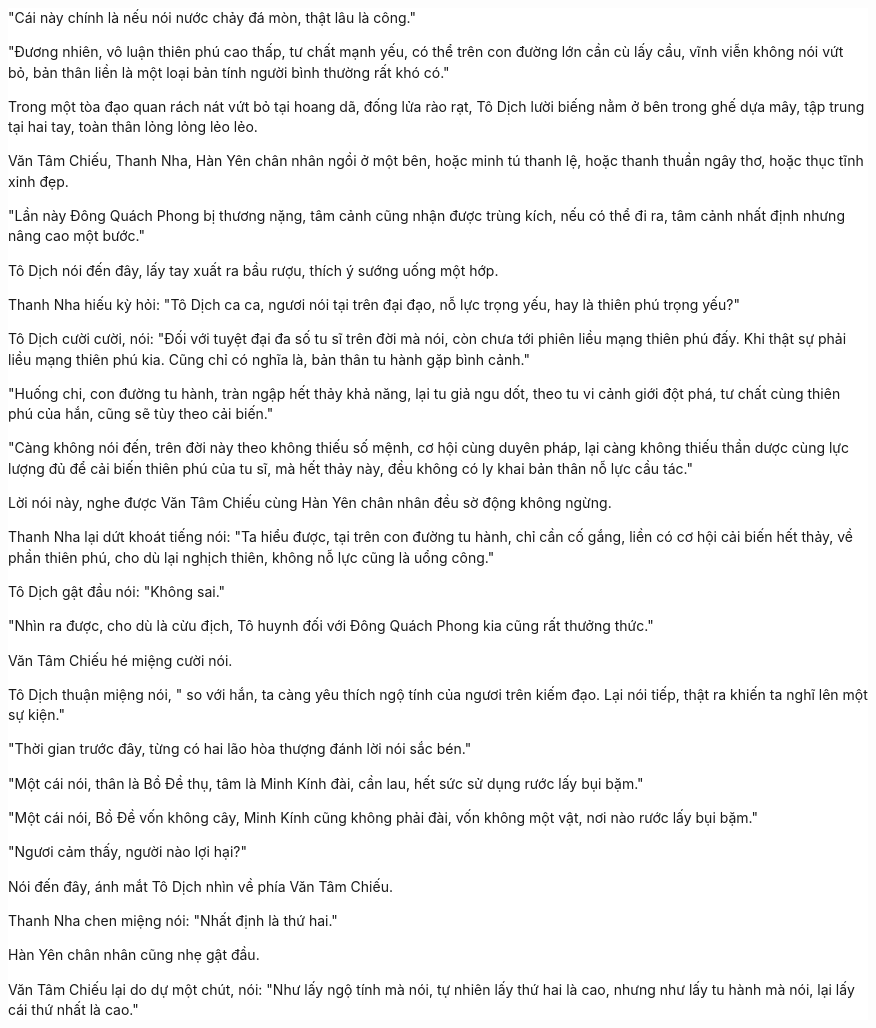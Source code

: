 "Cái này chính là nếu nói nước chảy đá mòn, thật lâu là công."

"Đương nhiên, vô luận thiên phú cao thấp, tư chất mạnh yếu, có thể trên con đường lớn cần cù lấy cầu, vĩnh viễn không nói vứt bỏ, bản thân liền là một loại bản tính người bình thường rất khó có."

Trong một tòa đạo quan rách nát vứt bỏ tại hoang dã, đống lửa rào rạt, Tô Dịch lười biếng nằm ở bên trong ghế dựa mây, tập trung tại hai tay, toàn thân lỏng lỏng lẻo lẻo.

Văn Tâm Chiếu, Thanh Nha, Hàn Yên chân nhân ngồi ở một bên, hoặc minh tú thanh lệ, hoặc thanh thuần ngây thơ, hoặc thục tĩnh xinh đẹp.

"Lần này Đông Quách Phong bị thương nặng, tâm cảnh cũng nhận được trùng kích, nếu có thể đi ra, tâm cảnh nhất định nhưng nâng cao một bước."

Tô Dịch nói đến đây, lấy tay xuất ra bầu rượu, thích ý sướng uống một hớp.

Thanh Nha hiếu kỳ hỏi: "Tô Dịch ca ca, ngươi nói tại trên đại đạo, nỗ lực trọng yếu, hay là thiên phú trọng yếu?"

Tô Dịch cười cười, nói: "Đối với tuyệt đại đa số tu sĩ trên đời mà nói, còn chưa tới phiên liều mạng thiên phú đấy. Khi thật sự phải liều mạng thiên phú kia. Cũng chỉ có nghĩa là, bản thân tu hành gặp bình cảnh."

"Huống chi, con đường tu hành, tràn ngập hết thảy khả năng, lại tu giả ngu dốt, theo tu vi cảnh giới đột phá, tư chất cùng thiên phú của hắn, cũng sẽ tùy theo cải biến."

"Càng không nói đến, trên đời này theo không thiếu số mệnh, cơ hội cùng duyên pháp, lại càng không thiếu thần dược cùng lực lượng đủ để cải biến thiên phú của tu sĩ, mà hết thảy này, đều không có ly khai bản thân nỗ lực cầu tác."

Lời nói này, nghe được Văn Tâm Chiếu cùng Hàn Yên chân nhân đều sờ động không ngừng.

Thanh Nha lại dứt khoát tiếng nói: "Ta hiểu được, tại trên con đường tu hành, chỉ cần cố gắng, liền có cơ hội cải biến hết thảy, về phần thiên phú, cho dù lại nghịch thiên, không nỗ lực cũng là uổng công."

Tô Dịch gật đầu nói: "Không sai."

"Nhìn ra được, cho dù là cừu địch, Tô huynh đối với Đông Quách Phong kia cũng rất thưởng thức."

Văn Tâm Chiếu hé miệng cười nói.

Tô Dịch thuận miệng nói, " so với hắn, ta càng yêu thích ngộ tính của ngươi trên kiếm đạo. Lại nói tiếp, thật ra khiến ta nghĩ lên một sự kiện."

"Thời gian trước đây, từng có hai lão hòa thượng đánh lời nói sắc bén."

"Một cái nói, thân là Bồ Đề thụ, tâm là Minh Kính đài, cần lau, hết sức sử dụng rước lấy bụi bặm."

"Một cái nói, Bồ Đề vốn không cây, Minh Kính cũng không phải đài, vốn không một vật, nơi nào rước lấy bụi bặm."

"Ngươi cảm thấy, người nào lợi hại?"

Nói đến đây, ánh mắt Tô Dịch nhìn về phía Văn Tâm Chiếu.

Thanh Nha chen miệng nói: "Nhất định là thứ hai."

Hàn Yên chân nhân cũng nhẹ gật đầu.

Văn Tâm Chiếu lại do dự một chút, nói: "Như lấy ngộ tính mà nói, tự nhiên lấy thứ hai là cao, nhưng như lấy tu hành mà nói, lại lấy cái thứ nhất là cao."
